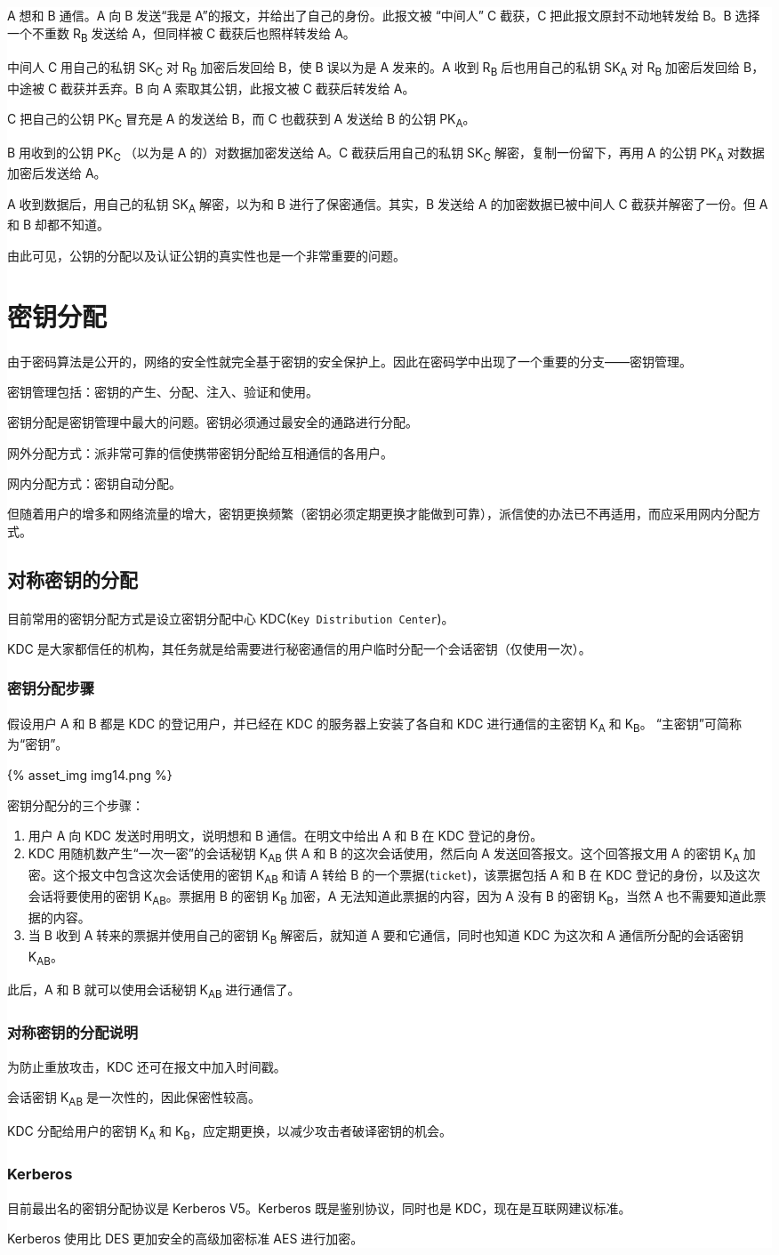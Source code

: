 A 想和 B 通信。A 向 B 发送“我是 A”的报文，并给出了自己的身份。此报文被 “中间人” C 截获，C 把此报文原封不动地转发给 B。B 选择一个不重数 R<sub>B</sub> 发送给 A，但同样被 C 截获后也照样转发给 A。

中间人 C 用自己的私钥 SK<sub>C</sub> 对 R<sub>B</sub> 加密后发回给 B，使 B 误以为是 A 发来的。A 收到 R<sub>B</sub> 后也用自己的私钥 SK<sub>A</sub> 对 R<sub>B</sub> 加密后发回给 B，中途被 C 截获并丢弃。B 向 A 索取其公钥，此报文被 C 截获后转发给 A。

C 把自己的公钥 PK<sub>C</sub> 冒充是 A 的发送给 B，而 C 也截获到 A 发送给 B 的公钥 PK<sub>A</sub>。

B 用收到的公钥 PK<sub>C</sub> （以为是 A 的）对数据加密发送给 A。C 截获后用自己的私钥 SK<sub>C</sub> 解密，复制一份留下，再用 A 的公钥 PK<sub>A</sub> 对数据加密后发送给 A。

A 收到数据后，用自己的私钥 SK<sub>A</sub> 解密，以为和 B 进行了保密通信。其实，B 发送给 A 的加密数据已被中间人 C 截获并解密了一份。但 A 和 B 却都不知道。

由此可见，公钥的分配以及认证公钥的真实性也是一个非常重要的问题。
# 密钥分配
由于密码算法是公开的，网络的安全性就完全基于密钥的安全保护上。因此在密码学中出现了一个重要的分支——密钥管理。

密钥管理包括：密钥的产生、分配、注入、验证和使用。

密钥分配是密钥管理中最大的问题。密钥必须通过最安全的通路进行分配。

网外分配方式：派非常可靠的信使携带密钥分配给互相通信的各用户。

网内分配方式：密钥自动分配。

但随着用户的增多和网络流量的增大，密钥更换频繁（密钥必须定期更换才能做到可靠），派信使的办法已不再适用，而应采用网内分配方式。
## 对称密钥的分配
目前常用的密钥分配方式是设立密钥分配中心 KDC(`Key Distribution Center`)。

KDC 是大家都信任的机构，其任务就是给需要进行秘密通信的用户临时分配一个会话密钥（仅使用一次）。
### 密钥分配步骤
假设用户 A 和 B 都是 KDC 的登记用户，并已经在 KDC 的服务器上安装了各自和 KDC 进行通信的主密钥 K<sub>A</sub> 和 K<sub>B</sub>。 “主密钥”可简称为“密钥”。

{% asset_img img14.png %}

密钥分配分的三个步骤：
1. 用户 A 向 KDC 发送时用明文，说明想和 B 通信。在明文中给出 A 和 B 在 KDC 登记的身份。
2. KDC 用随机数产生“一次一密”的会话秘钥 K<sub>AB</sub> 供 A 和 B 的这次会话使用，然后向 A 发送回答报文。这个回答报文用 A 的密钥 K<sub>A</sub> 加密。这个报文中包含这次会话使用的密钥 K<sub>AB</sub> 和请 A 转给 B 的一个票据(`ticket`)，该票据包括 A 和 B 在 KDC 登记的身份，以及这次会话将要使用的密钥 K<sub>AB</sub>。票据用 B 的密钥 K<sub>B</sub> 加密，A 无法知道此票据的内容，因为 A 没有 B 的密钥 K<sub>B</sub>，当然 A 也不需要知道此票据的内容。
3. 当 B 收到 A 转来的票据并使用自己的密钥 K<sub>B</sub> 解密后，就知道 A 要和它通信，同时也知道 KDC 为这次和 A 通信所分配的会话密钥K<sub>AB</sub>。

此后，A 和 B 就可以使用会话秘钥 K<sub>AB</sub> 进行通信了。
### 对称密钥的分配说明
为防止重放攻击，KDC 还可在报文中加入时间戳。

会话密钥 K<sub>AB</sub> 是一次性的，因此保密性较高。

KDC 分配给用户的密钥 K<sub>A</sub> 和 K<sub>B</sub>，应定期更换，以减少攻击者破译密钥的机会。
### Kerberos
目前最出名的密钥分配协议是 Kerberos V5。Kerberos 既是鉴别协议，同时也是 KDC，现在是互联网建议标准。

Kerberos 使用比 DES 更加安全的高级加密标准 AES 进行加密。
